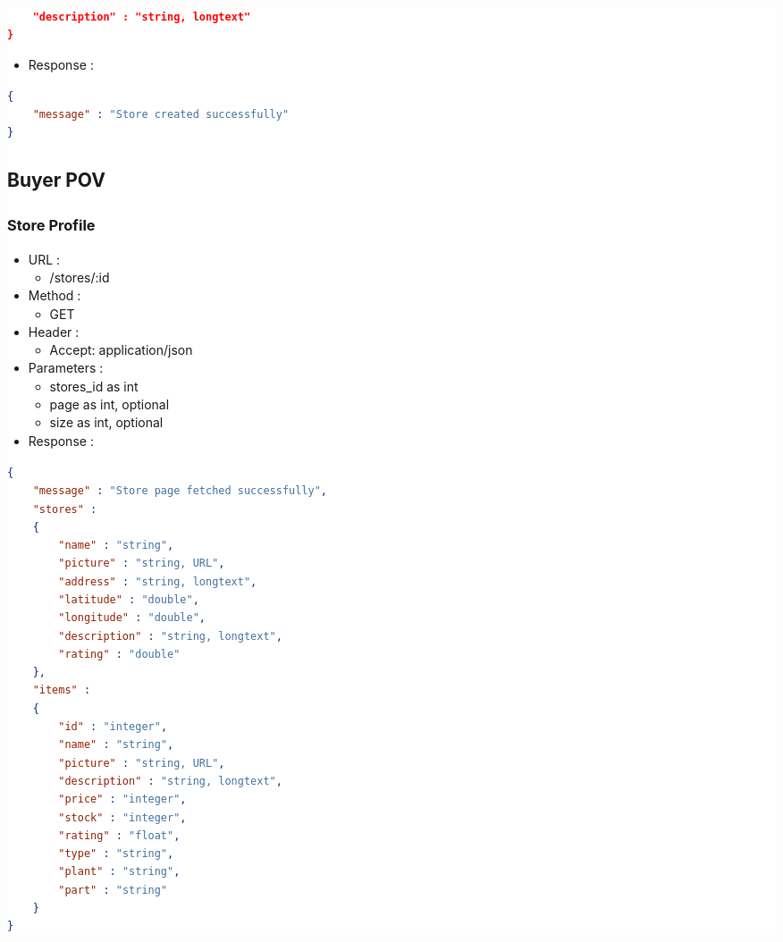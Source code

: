 ```json 
    "description" : "string, longtext"
}
```
- Response :
```json 
{
    "message" : "Store created successfully"
}
```


## Buyer POV

### Store Profile

- URL :
    - /stores/:id
- Method :
    - GET
- Header :
    - Accept: application/json
- Parameters :
    - stores_id as int
    - page as int, optional
    - size as int, optional
- Response :
```json 
{
    "message" : "Store page fetched successfully",
    "stores" : 
    {
        "name" : "string",
        "picture" : "string, URL",
        "address" : "string, longtext",
        "latitude" : "double",
        "longitude" : "double",
        "description" : "string, longtext",
        "rating" : "double"
    },
    "items" :
    {
        "id" : "integer",
        "name" : "string",
        "picture" : "string, URL",
        "description" : "string, longtext",
        "price" : "integer",
        "stock" : "integer",
        "rating" : "float",
        "type" : "string",
        "plant" : "string",
        "part" : "string"
    }
}
```
